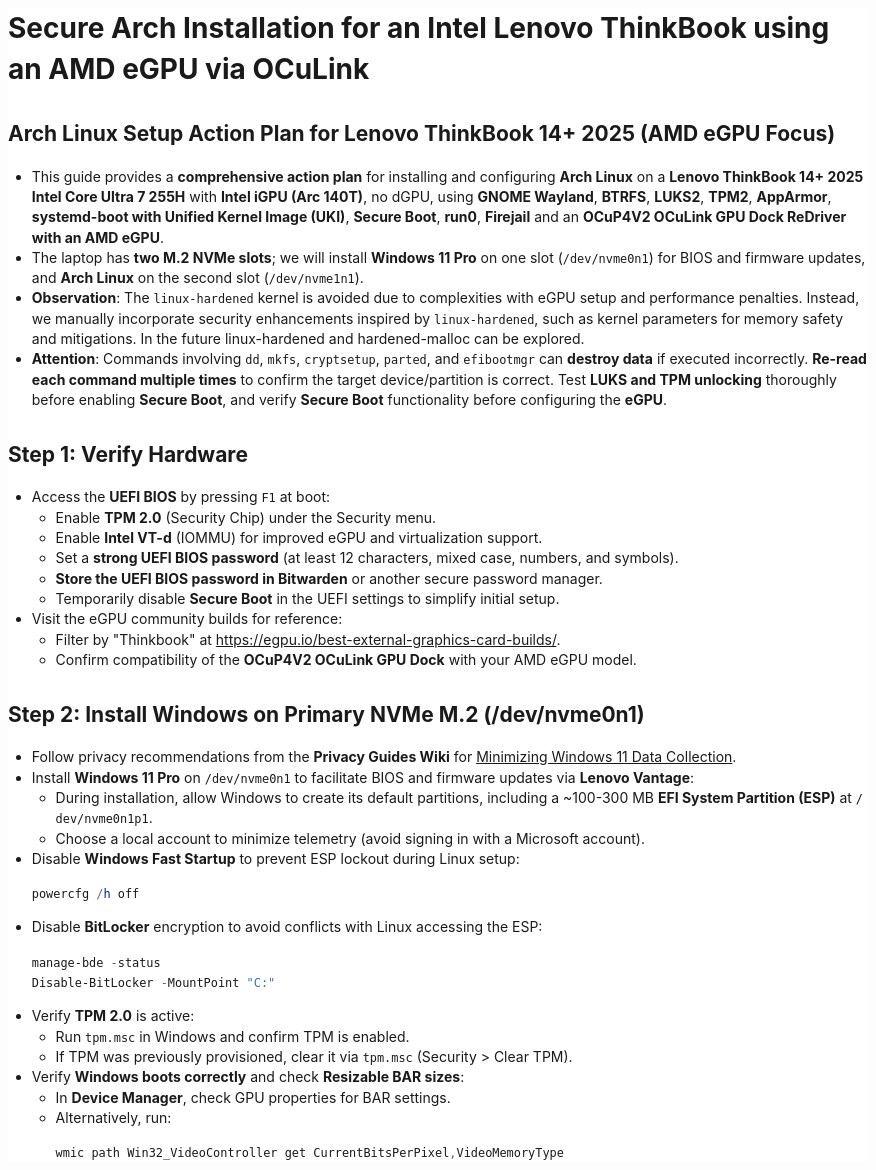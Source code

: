 # Secure Arch Installation for an Intel Lenovo ThinkBook using an AMD eGPU via OCuLink

## Arch Linux Setup Action Plan for Lenovo ThinkBook 14+ 2025 (AMD eGPU Focus)

- This guide provides a **comprehensive action plan** for installing and configuring **Arch Linux** on a **Lenovo ThinkBook 14+ 2025 Intel Core Ultra 7 255H** with **Intel iGPU (Arc 140T)**, no dGPU, using **GNOME Wayland**, **BTRFS**, **LUKS2**, **TPM2**, **AppArmor**, **systemd-boot with Unified Kernel Image (UKI)**, **Secure Boot**, **run0**, **Firejail** and an **OCuP4V2 OCuLink GPU Dock ReDriver with an AMD eGPU**.
- The laptop has **two M.2 NVMe slots**; we will install **Windows 11 Pro** on one slot (`/dev/nvme0n1`) for BIOS and firmware updates, and **Arch Linux** on the second slot (`/dev/nvme1n1`).
- **Observation**: The `linux-hardened` kernel is avoided due to complexities with eGPU setup and performance penalties. Instead, we manually incorporate security enhancements inspired by `linux-hardened`, such as kernel parameters for memory safety and mitigations. In the future linux-hardened and hardened-malloc can be explored.
- **Attention**: Commands involving `dd`, `mkfs`, `cryptsetup`, `parted`, and `efibootmgr` can **destroy data** if executed incorrectly. **Re-read each command multiple times** to confirm the target device/partition is correct. Test **LUKS and TPM unlocking** thoroughly before enabling **Secure Boot**, and verify **Secure Boot** functionality before configuring the **eGPU**.

## Step 1: Verify Hardware

- Access the **UEFI BIOS** by pressing `F1` at boot:
  - Enable **TPM 2.0** (Security Chip) under the Security menu.
  - Enable **Intel VT-d** (IOMMU) for improved eGPU and virtualization support.
  - Set a **strong UEFI BIOS password** (at least 12 characters, mixed case, numbers, and symbols).
  - **Store the UEFI BIOS password in Bitwarden** or another secure password manager.
  - Temporarily disable **Secure Boot** in the UEFI settings to simplify initial setup.
- Visit the eGPU community builds for reference:
  - Filter by "Thinkbook" at https://egpu.io/best-external-graphics-card-builds/.
  - Confirm compatibility of the **OCuP4V2 OCuLink GPU Dock** with your AMD eGPU model.

## Step 2: Install Windows on Primary NVMe M.2 (/dev/nvme0n1)

- Follow privacy recommendations from the **Privacy Guides Wiki** for [Minimizing Windows 11 Data Collection](https://discuss.privacyguides.net/t/minimizing-windows-11-data-collection/28193).
- Install **Windows 11 Pro** on `/dev/nvme0n1` to facilitate BIOS and firmware updates via **Lenovo Vantage**:
  - During installation, allow Windows to create its default partitions, including a ~100-300 MB **EFI System Partition (ESP)** at `/dev/nvme0n1p1`.
  - Choose a local account to minimize telemetry (avoid signing in with a Microsoft account).
- Disable **Windows Fast Startup** to prevent ESP lockout during Linux setup:
  ```powershell
  powercfg /h off
  ```
- Disable **BitLocker** encryption to avoid conflicts with Linux accessing the ESP:
  ```powershell
  manage-bde -status
  Disable-BitLocker -MountPoint "C:"
  ```
- Verify **TPM 2.0** is active:
  - Run `tpm.msc` in Windows and confirm TPM is enabled.
  - If TPM was previously provisioned, clear it via `tpm.msc` (Security > Clear TPM).
- Verify **Windows boots correctly** and check **Resizable BAR sizes**:
  - In **Device Manager**, check GPU properties for BAR settings.
  - Alternatively, run:
    ```powershell
    wmic path Win32_VideoController get CurrentBitsPerPixel,VideoMemoryType
    ```